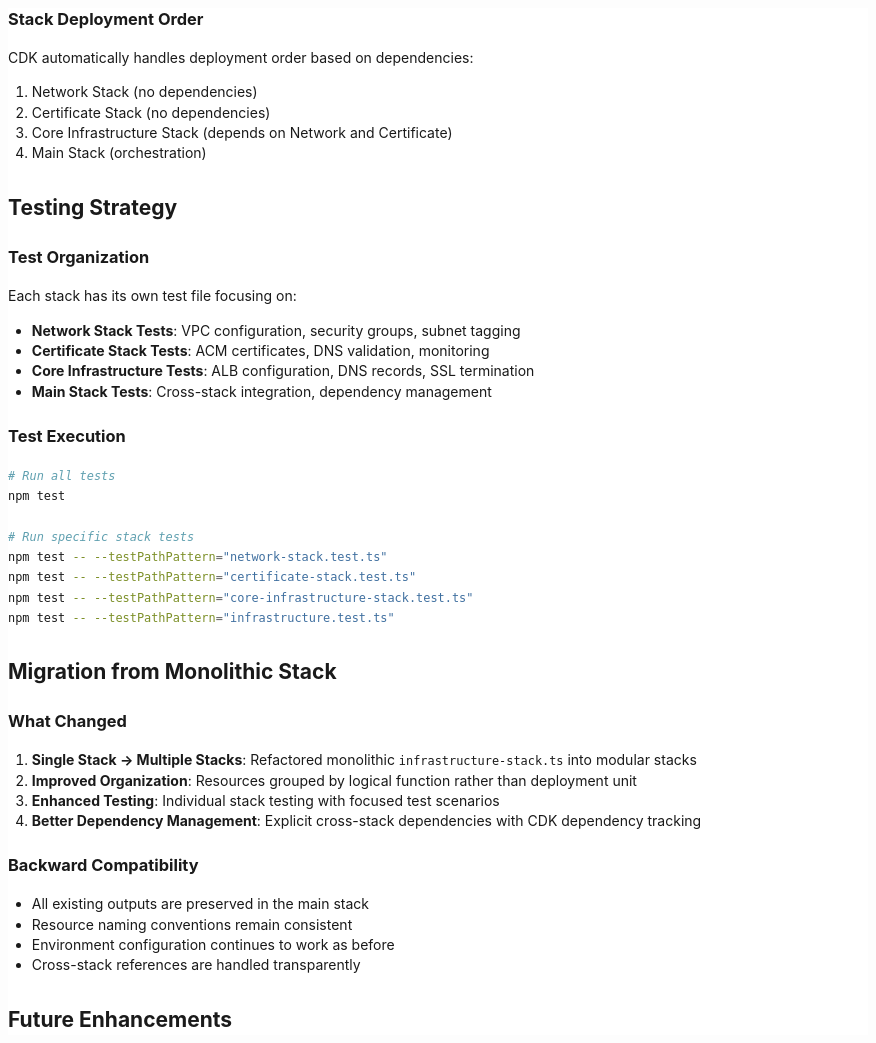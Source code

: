 ### Stack Deployment Order

CDK automatically handles deployment order based on dependencies:

1. Network Stack (no dependencies)
2. Certificate Stack (no dependencies)
3. Core Infrastructure Stack (depends on Network and Certificate)
4. Main Stack (orchestration)

## Testing Strategy

### Test Organization

Each stack has its own test file focusing on:

- **Network Stack Tests**: VPC configuration, security groups, subnet tagging
- **Certificate Stack Tests**: ACM certificates, DNS validation, monitoring
- **Core Infrastructure Tests**: ALB configuration, DNS records, SSL termination
- **Main Stack Tests**: Cross-stack integration, dependency management

### Test Execution

```bash
# Run all tests
npm test

# Run specific stack tests
npm test -- --testPathPattern="network-stack.test.ts"
npm test -- --testPathPattern="certificate-stack.test.ts"
npm test -- --testPathPattern="core-infrastructure-stack.test.ts"
npm test -- --testPathPattern="infrastructure.test.ts"
```

## Migration from Monolithic Stack

### What Changed

1. **Single Stack → Multiple Stacks**: Refactored monolithic `infrastructure-stack.ts` into modular stacks
2. **Improved Organization**: Resources grouped by logical function rather than deployment unit
3. **Enhanced Testing**: Individual stack testing with focused test scenarios
4. **Better Dependency Management**: Explicit cross-stack dependencies with CDK dependency tracking

### Backward Compatibility

- All existing outputs are preserved in the main stack
- Resource naming conventions remain consistent
- Environment configuration continues to work as before
- Cross-stack references are handled transparently

## Future Enhancements
